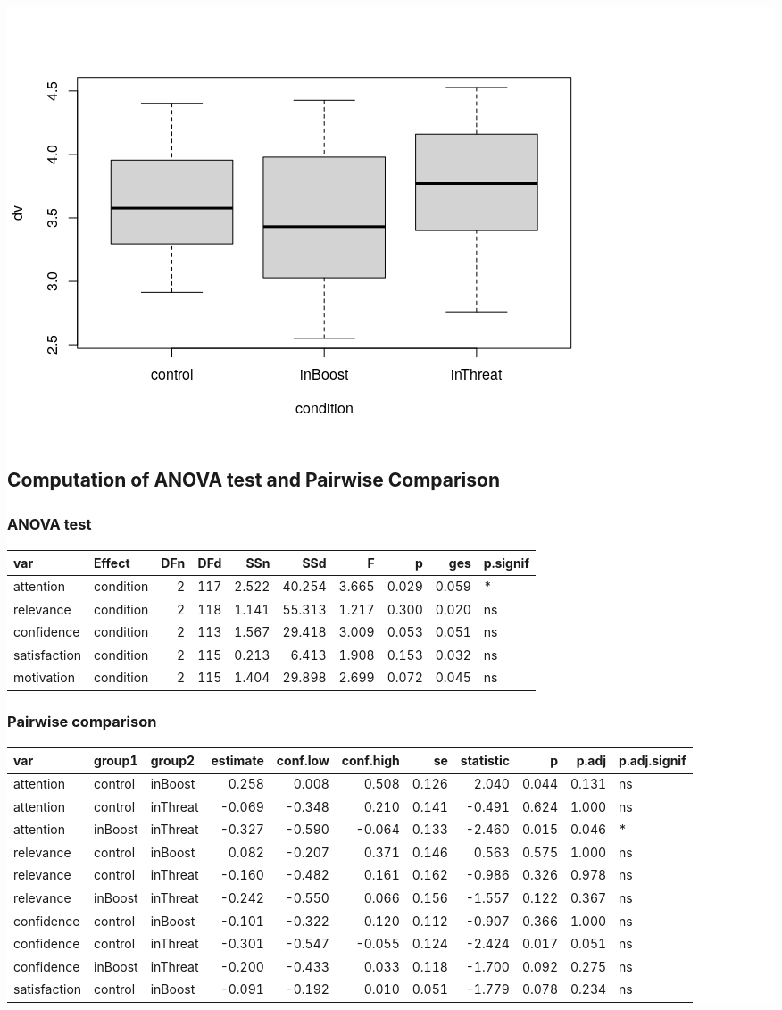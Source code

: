 ![](anova_files/figure-gfm/unnamed-chunk-18-5.png)

## Computation of ANOVA test and Pairwise Comparison

### ANOVA test

| var          | Effect    | DFn | DFd |   SSn |    SSd |     F |     p |   ges | p.signif |
|:-------------|:----------|----:|----:|------:|-------:|------:|------:|------:|:---------|
| attention    | condition |   2 | 117 | 2.522 | 40.254 | 3.665 | 0.029 | 0.059 | \*       |
| relevance    | condition |   2 | 118 | 1.141 | 55.313 | 1.217 | 0.300 | 0.020 | ns       |
| confidence   | condition |   2 | 113 | 1.567 | 29.418 | 3.009 | 0.053 | 0.051 | ns       |
| satisfaction | condition |   2 | 115 | 0.213 |  6.413 | 1.908 | 0.153 | 0.032 | ns       |
| motivation   | condition |   2 | 115 | 1.404 | 29.898 | 2.699 | 0.072 | 0.045 | ns       |

### Pairwise comparison

| var          | group1  | group2   | estimate | conf.low | conf.high |    se | statistic |     p | p.adj | p.adj.signif |
|:-------------|:--------|:---------|---------:|---------:|----------:|------:|----------:|------:|------:|:-------------|
| attention    | control | inBoost  |    0.258 |    0.008 |     0.508 | 0.126 |     2.040 | 0.044 | 0.131 | ns           |
| attention    | control | inThreat |   -0.069 |   -0.348 |     0.210 | 0.141 |    -0.491 | 0.624 | 1.000 | ns           |
| attention    | inBoost | inThreat |   -0.327 |   -0.590 |    -0.064 | 0.133 |    -2.460 | 0.015 | 0.046 | \*           |
| relevance    | control | inBoost  |    0.082 |   -0.207 |     0.371 | 0.146 |     0.563 | 0.575 | 1.000 | ns           |
| relevance    | control | inThreat |   -0.160 |   -0.482 |     0.161 | 0.162 |    -0.986 | 0.326 | 0.978 | ns           |
| relevance    | inBoost | inThreat |   -0.242 |   -0.550 |     0.066 | 0.156 |    -1.557 | 0.122 | 0.367 | ns           |
| confidence   | control | inBoost  |   -0.101 |   -0.322 |     0.120 | 0.112 |    -0.907 | 0.366 | 1.000 | ns           |
| confidence   | control | inThreat |   -0.301 |   -0.547 |    -0.055 | 0.124 |    -2.424 | 0.017 | 0.051 | ns           |
| confidence   | inBoost | inThreat |   -0.200 |   -0.433 |     0.033 | 0.118 |    -1.700 | 0.092 | 0.275 | ns           |
| satisfaction | control | inBoost  |   -0.091 |   -0.192 |     0.010 | 0.051 |    -1.779 | 0.078 | 0.234 | ns           |
